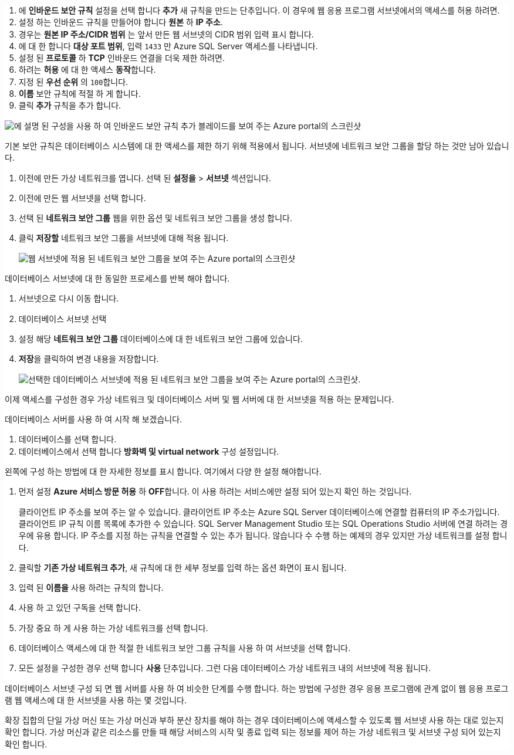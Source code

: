 1. 에 **인바운드 보안 규칙** 설정을 선택 합니다 **추가** 새 규칙을 만드는 단추입니다. 이 경우에 웹 응용 프로그램 서브넷에서의 액세스를 허용 하려면.
1. 설정 하는 인바운드 규칙을 만들어야 합니다 **원본** 하 **IP 주소**.
1. 경우는 **원본 IP 주소/CIDR 범위** 는 앞서 만든 웹 서브넷의 CIDR 범위 입력 표시 합니다.
1. 에 대 한 합니다 **대상 포트 범위**, 입력 `1433` 만 Azure SQL Server 액세스를 나타냅니다.
1. 설정 된 **프로토콜** 하 **TCP** 인바운드 연결을 더욱 제한 하려면.
1. 하려는 **허용** 에 대 한 액세스 **동작**합니다.
1. 지정 된 **우선 순위** 의 `100`합니다.
1. **이름** 보안 규칙에 적절 하 게 합니다.
1. 클릭 **추가** 규칙을 추가 합니다.

![에 설명 된 구성을 사용 하 여 인바운드 보안 규칙 추가 블레이드를 보여 주는 Azure portal의 스크린샷](../media-draft/2-create-inbound-rule-for-db-security-group.png)

기본 보안 규칙은 데이터베이스 시스템에 대 한 액세스를 제한 하기 위해 적용에서 됩니다. 서브넷에 네트워크 보안 그룹을 할당 하는 것만 남아 있습니다.

1. 이전에 만든 가상 네트워크를 엽니다. 선택 된 **설정을** > **서브넷** 섹션입니다.
1. 이전에 만든 웹 서브넷을 선택 합니다.
1. 선택 된 **네트워크 보안 그룹** 웹을 위한 옵션 및 네트워크 보안 그룹을 생성 합니다.
1. 클릭 **저장할** 네트워크 보안 그룹을 서브넷에 대해 적용 됩니다.

    ![웹 서브넷에 적용 된 네트워크 보안 그룹을 보여 주는 Azure portal의 스크린샷](../media-draft/2-define-nsg-for-web-subnet.png)

데이터베이스 서브넷에 대 한 동일한 프로세스를 반복 해야 합니다.

1. 서브넷으로 다시 이동 합니다.
1. 데이터베이스 서브넷 선택
1. 설정 해당 **네트워크 보안 그룹** 데이터베이스에 대 한 네트워크 보안 그룹에 있습니다.
1. **저장**을 클릭하여 변경 내용을 저장합니다.

    ![선택한 데이터베이스 서브넷에 적용 된 네트워크 보안 그룹을 보여 주는 Azure portal의 스크린샷.](../media-draft/2-define-nsg-for-db-subnet.png)

이제 액세스를 구성한 경우 가상 네트워크 및 데이터베이스 서버 및 웹 서버에 대 한 서브넷을 적용 하는 문제입니다.

데이터베이스 서버를 사용 하 여 시작 해 보겠습니다.

1. 데이터베이스를 선택 합니다.
1. 데이터베이스에서 선택 합니다 **방화벽 및 virtual network** 구성 설정입니다.

왼쪽에 구성 하는 방법에 대 한 자세한 정보를 표시 합니다. 여기에서 다양 한 설정 해야합니다.

1. 먼저 설정 **Azure 서비스 방문 허용** 하 **OFF**합니다. 이 사용 하려는 서비스에만 설정 되어 있는지 확인 하는 것입니다.

    클라이언트 IP 주소를 보여 주는 알 수 있습니다. 클라이언트 IP 주소는 Azure SQL Server 데이터베이스에 연결할 컴퓨터의 IP 주소가입니다. 클라이언트 IP 규칙 이름 목록에 추가한 수 있습니다. SQL Server Management Studio 또는 SQL Operations Studio 서버에 연결 하려는 경우에 유용 합니다. IP 주소를 지정 하는 규칙을 연결할 수 있는 추가 됩니다. 않습니다 수 수행 하는 예제의 경우 있지만 가상 네트워크를 설정 합니다.

1. 클릭할 **기존 가상 네트워크 추가**, 새 규칙에 대 한 세부 정보를 입력 하는 옵션 화면이 표시 됩니다.

1. 입력 된 **이름을** 사용 하려는 규칙의 합니다.
1. 사용 하 고 있던 구독을 선택 합니다.
1. 가장 중요 하 게 사용 하는 가상 네트워크를 선택 합니다.
1. 데이터베이스 액세스에 대 한 적절 한 네트워크 보안 그룹 규칙을 사용 하 여 서브넷을 선택 합니다.
1. 모든 설정을 구성한 경우 선택 합니다 **사용** 단추입니다. 그런 다음 데이터베이스 가상 네트워크 내의 서브넷에 적용 됩니다.

데이터베이스 서브넷 구성 되 면 웹 서버를 사용 하 여 비슷한 단계를 수행 합니다. 하는 방법에 구성한 경우 응용 프로그램에 관계 없이 웹 응용 프로그램 웹 액세스에 대 한 서브넷을 사용 하는 몇 것입니다.

확장 집합의 단일 가상 머신 또는 가상 머신과 부하 분산 장치를 해야 하는 경우 데이터베이스에 액세스할 수 있도록 웹 서브넷 사용 하는 대로 있는지 확인 합니다. 가상 머신과 같은 리소스를 만들 때 해당 서비스의 시작 및 종료 입력 되는 정보를 제어 하는 가상 네트워크 및 서브넷 구성 되어 있는지 확인 합니다.
